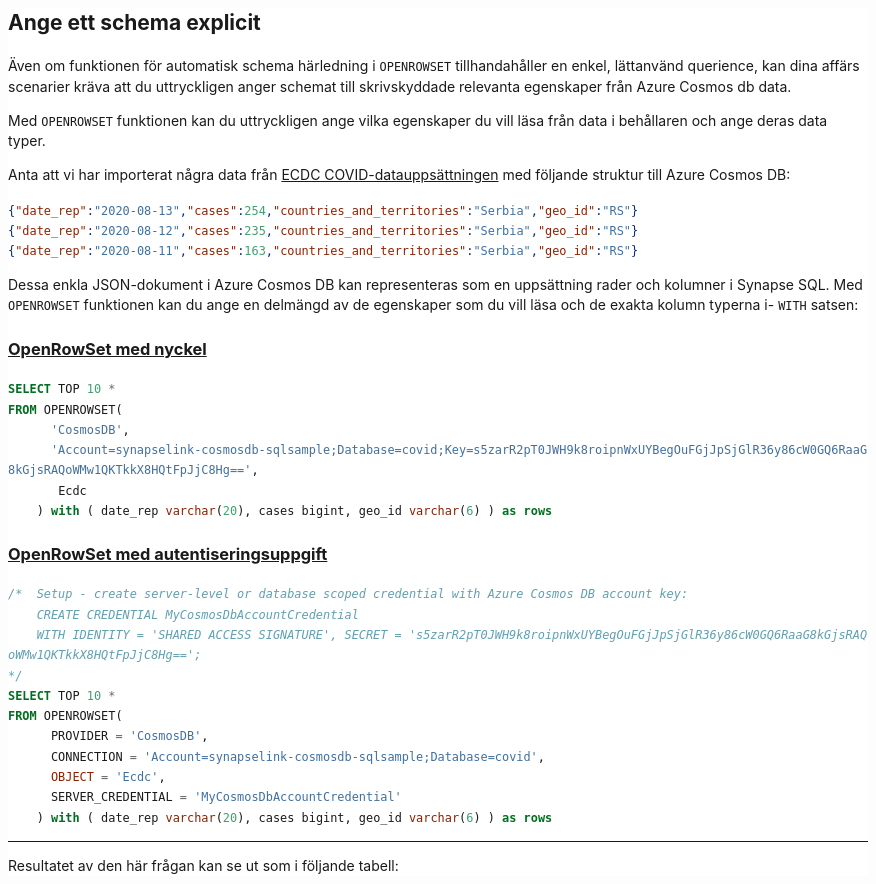 ## <a name="explicitly-specify-schema"></a>Ange ett schema explicit

Även om funktionen för automatisk schema härledning i `OPENROWSET` tillhandahåller en enkel, lättanvänd querience, kan dina affärs scenarier kräva att du uttryckligen anger schemat till skrivskyddade relevanta egenskaper från Azure Cosmos db data.

Med `OPENROWSET` funktionen kan du uttryckligen ange vilka egenskaper du vill läsa från data i behållaren och ange deras data typer.

Anta att vi har importerat några data från [ECDC COVID-datauppsättningen](https://azure.microsoft.com/services/open-datasets/catalog/ecdc-covid-19-cases/) med följande struktur till Azure Cosmos DB:

```json
{"date_rep":"2020-08-13","cases":254,"countries_and_territories":"Serbia","geo_id":"RS"}
{"date_rep":"2020-08-12","cases":235,"countries_and_territories":"Serbia","geo_id":"RS"}
{"date_rep":"2020-08-11","cases":163,"countries_and_territories":"Serbia","geo_id":"RS"}
```

Dessa enkla JSON-dokument i Azure Cosmos DB kan representeras som en uppsättning rader och kolumner i Synapse SQL. Med `OPENROWSET` funktionen kan du ange en delmängd av de egenskaper som du vill läsa och de exakta kolumn typerna i- `WITH` satsen:

### <a name="openrowset-with-key"></a>[OpenRowSet med nyckel](#tab/openrowset-key)
```sql
SELECT TOP 10 *
FROM OPENROWSET(
      'CosmosDB',
      'Account=synapselink-cosmosdb-sqlsample;Database=covid;Key=s5zarR2pT0JWH9k8roipnWxUYBegOuFGjJpSjGlR36y86cW0GQ6RaaG8kGjsRAQoWMw1QKTkkX8HQtFpJjC8Hg==',
       Ecdc
    ) with ( date_rep varchar(20), cases bigint, geo_id varchar(6) ) as rows
```
### <a name="openrowset-with-credential"></a>[OpenRowSet med autentiseringsuppgift](#tab/openrowset-credential)
```sql
/*  Setup - create server-level or database scoped credential with Azure Cosmos DB account key:
    CREATE CREDENTIAL MyCosmosDbAccountCredential
    WITH IDENTITY = 'SHARED ACCESS SIGNATURE', SECRET = 's5zarR2pT0JWH9k8roipnWxUYBegOuFGjJpSjGlR36y86cW0GQ6RaaG8kGjsRAQoWMw1QKTkkX8HQtFpJjC8Hg==';
*/
SELECT TOP 10 *
FROM OPENROWSET(
      PROVIDER = 'CosmosDB',
      CONNECTION = 'Account=synapselink-cosmosdb-sqlsample;Database=covid',
      OBJECT = 'Ecdc',
      SERVER_CREDENTIAL = 'MyCosmosDbAccountCredential'
    ) with ( date_rep varchar(20), cases bigint, geo_id varchar(6) ) as rows
```
---
Resultatet av den här frågan kan se ut som i följande tabell:
